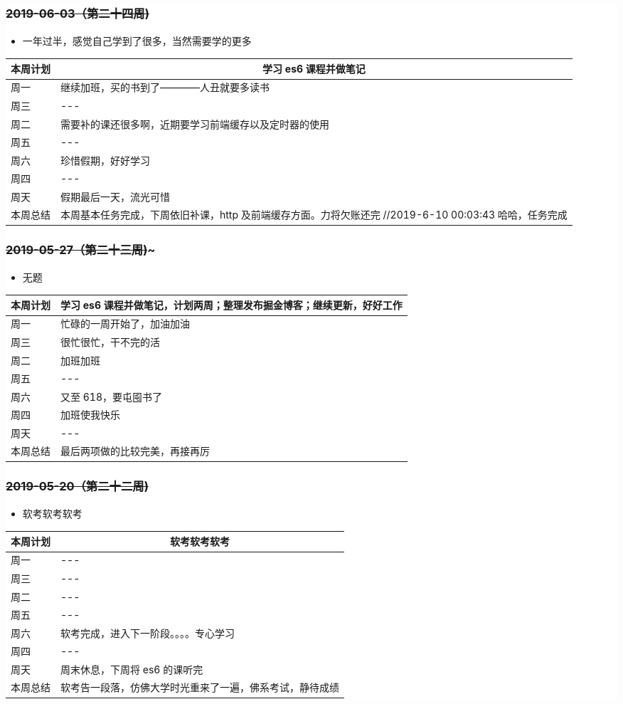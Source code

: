 ### ~~2019-06-03（第二十四周)~~

- 一年过半，感觉自己学到了很多，当然需要学的更多

| 本周计划 | 学习 es6 课程并做笔记                                                                                 |
| -------- | ----------------------------------------------------------------------------------------------------- |
| 周一     | 继续加班，买的书到了————人丑就要多读书                                                                |
| 周三     | ---                                                                                                   |
| 周二     | 需要补的课还很多啊，近期要学习前端缓存以及定时器的使用                                                |
| 周五     | ---                                                                                                   |
| 周六     | 珍惜假期，好好学习                                                                                    |
| 周四     | ---                                                                                                   |
| 周天     | 假期最后一天，流光可惜                                                                                |
| 本周总结 | 本周基本任务完成，下周依旧补课，http 及前端缓存方面。力将欠账还完 //2019-6-10 00:03:43 哈哈，任务完成 |
### ~~2019-05-27（第二十三周)~~~

- 无题

| 本周计划 | 学习 es6 课程并做笔记，计划两周；整理发布掘金博客；继续更新，好好工作 |
| -------- | --------------------------------------------------------------------- |
| 周一     | 忙碌的一周开始了，加油加油                                            |
| 周三     | 很忙很忙，干不完的活                                                  |
| 周二     | 加班加班                                                              |
| 周五     | ---                                                                   |
| 周六     | 又至 618，要屯囤书了                                                  |
| 周四     | 加班使我快乐                                                          |
| 周天     | ---                                                                   |
| 本周总结 | 最后两项做的比较完美，再接再厉                                        |

### ~~2019-05-20（第二十二周)~~

- 软考软考软考

| 本周计划 | 软考软考软考                                             |
| -------- | -------------------------------------------------------- |
| 周一     | ---                                                      |
| 周三     | ---                                                      |
| 周二     | ---                                                      |
| 周五     | ---                                                      |
| 周六     | 软考完成，进入下一阶段。。。。专心学习                   |
| 周四     | ---                                                      |
| 周天     | 周末休息，下周将 es6 的课听完                            |
| 本周总结 | 软考告一段落，仿佛大学时光重来了一遍，佛系考试，静待成绩 |

